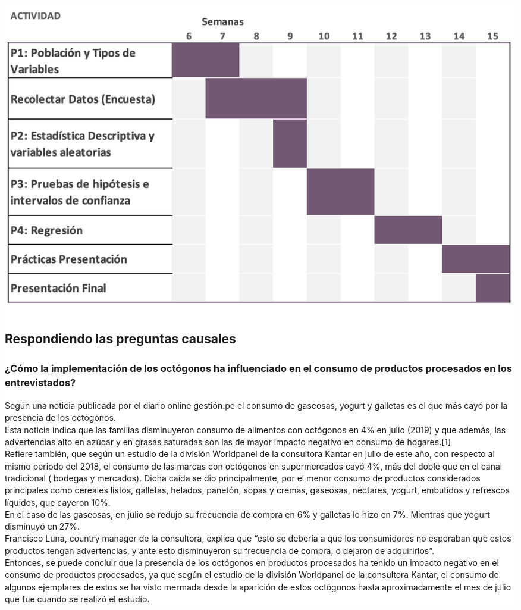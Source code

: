 ![](Gant.png)

## Respondiendo las preguntas causales

### ¿Cómo la implementación de los octógonos ha influenciado en el consumo de productos procesados en los entrevistados?

Según una noticia publicada por el diario online gestión.pe el consumo de gaseosas, yogurt y galletas es el que más cayó por la presencia de los octógonos.<br>
Esta noticia indica que las familias disminuyeron consumo de alimentos con octógonos en 4% en julio (2019) y que además, las advertencias alto en azúcar y en grasas saturadas son las de mayor impacto negativo en consumo de hogares.[1]<br>
Refiere también, que según un estudio de la división Worldpanel de la consultora Kantar en julio de este año, con respecto al mismo periodo del 2018, el consumo de las marcas con octógonos en supermercados cayó 4%, más del doble que en el canal tradicional ( bodegas y mercados). Dicha caída se dio principalmente, por el menor consumo de productos considerados principales como cereales listos, galletas, helados, panetón, sopas y cremas, gaseosas, néctares, yogurt, embutidos y refrescos líquidos, que cayeron 10%.<br>
En el caso de las gaseosas, en julio se redujo su frecuencia de compra en 6% y galletas lo hizo en 7%. Mientras que yogurt disminuyó en 27%.<br>
Francisco Luna, country manager de la consultora, explica que “esto se debería a que los consumidores no esperaban que estos productos tengan advertencias, y ante esto disminuyeron su frecuencia de compra, o dejaron de adquirirlos”. <br>
Entonces, se puede concluir que la presencia de los octógonos en productos procesados ha tenido un impacto negativo en el consumo de productos procesados, ya que según el estudio de la división Worldpanel de la consultora Kantar, el consumo de algunos ejemplares de estos se ha visto mermada desde la aparición de estos octógonos hasta aproximadamente el mes de julio que fue cuando se realizó el estudio.<br>
